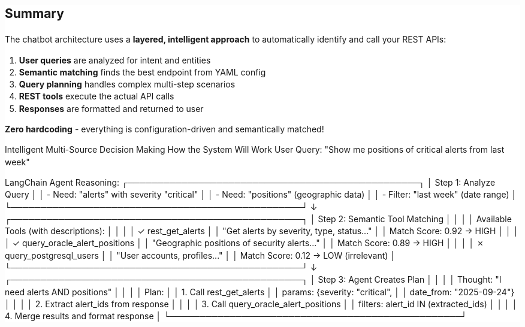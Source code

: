 
## Summary

The chatbot architecture uses a **layered, intelligent approach** to automatically identify and call your REST APIs:

1. **User queries** are analyzed for intent and entities
2. **Semantic matching** finds the best endpoint from YAML config
3. **Query planning** handles complex multi-step scenarios
4. **REST tools** execute the actual API calls
5. **Responses** are formatted and returned to user

**Zero hardcoding** - everything is configuration-driven and semantically matched!








Intelligent Multi-Source Decision Making
How the System Will Work
User Query: "Show me positions of critical alerts from last week"

LangChain Agent Reasoning:
┌─────────────────────────────────────────────────┐
│ Step 1: Analyze Query                          │
│ - Need: "alerts" with severity "critical"      │
│ - Need: "positions" (geographic data)          │
│ - Filter: "last week" (date range)             │
└─────────────────────────────────────────────────┘
                    ↓
┌─────────────────────────────────────────────────┐
│ Step 2: Semantic Tool Matching                 │
│                                                 │
│ Available Tools (with descriptions):           │
│                                                 │
│ ✓ rest_get_alerts                              │
│   "Get alerts by severity, type, status..."    │
│   Match Score: 0.92 → HIGH                     │
│                                                 │
│ ✓ query_oracle_alert_positions                 │
│   "Geographic positions of security alerts..." │
│   Match Score: 0.89 → HIGH                     │
│                                                 │
│ ✗ query_postgresql_users                       │
│   "User accounts, profiles..."                 │
│   Match Score: 0.12 → LOW (irrelevant)         │
└─────────────────────────────────────────────────┘
                    ↓
┌─────────────────────────────────────────────────┐
│ Step 3: Agent Creates Plan                     │
│                                                 │
│ Thought: "I need alerts AND positions"         │
│                                                 │
│ Plan:                                           │
│ 1. Call rest_get_alerts                        │
│    params: {severity: "critical",              │
│             date_from: "2025-09-24"}           │
│                                                 │
│ 2. Extract alert_ids from response             │
│                                                 │
│ 3. Call query_oracle_alert_positions           │
│    filters: alert_id IN (extracted_ids)        │
│                                                 │
│ 4. Merge results and format response           │
└─────────────────────────────────────────────────┘